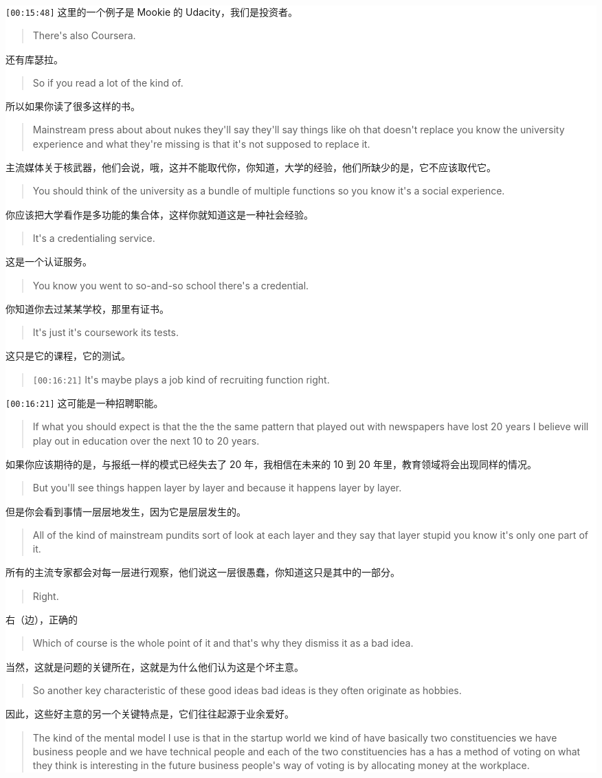 `[00:15:48]` 这里的一个例子是 Mookie 的 Udacity，我们是投资者。

> There\'s also Coursera.

还有库瑟拉。

> So if you read a lot of the kind of.

所以如果你读了很多这样的书。

> Mainstream press about about nukes they\'ll say they\'ll say things like oh that doesn\'t replace you know the university experience and what they\'re missing is that it\'s not supposed to replace it.

主流媒体关于核武器，他们会说，哦，这并不能取代你，你知道，大学的经验，他们所缺少的是，它不应该取代它。

> You should think of the university as a bundle of multiple functions so you know it\'s a social experience.

你应该把大学看作是多功能的集合体，这样你就知道这是一种社会经验。

> It\'s a credentialing service.

这是一个认证服务。

> You know you went to so-and-so school there\'s a credential.

你知道你去过某某学校，那里有证书。

> It\'s just it\'s coursework its tests.

这只是它的课程，它的测试。

> `[00:16:21]` It\'s maybe plays a job kind of recruiting function right.

`[00:16:21]` 这可能是一种招聘职能。

> If what you should expect is that the the the same pattern that played out with newspapers have lost 20 years I believe will play out in education over the next 10 to 20 years.

如果你应该期待的是，与报纸一样的模式已经失去了 20 年，我相信在未来的 10 到 20 年里，教育领域将会出现同样的情况。

> But you\'ll see things happen layer by layer and because it happens layer by layer.

但是你会看到事情一层层地发生，因为它是层层发生的。

> All of the kind of mainstream pundits sort of look at each layer and they say that layer stupid you know it\'s only one part of it.

所有的主流专家都会对每一层进行观察，他们说这一层很愚蠢，你知道这只是其中的一部分。

> Right.

右（边），正确的

> Which of course is the whole point of it and that\'s why they dismiss it as a bad idea.

当然，这就是问题的关键所在，这就是为什么他们认为这是个坏主意。

> So another key characteristic of these good ideas bad ideas is they often originate as hobbies.

因此，这些好主意的另一个关键特点是，它们往往起源于业余爱好。

> The kind of the mental model I use is that in the startup world we kind of have basically two constituencies we have business people and we have technical people and each of the two constituencies has a has a method of voting on what they think is interesting in the future business people\'s way of voting is by allocating money at the workplace.
